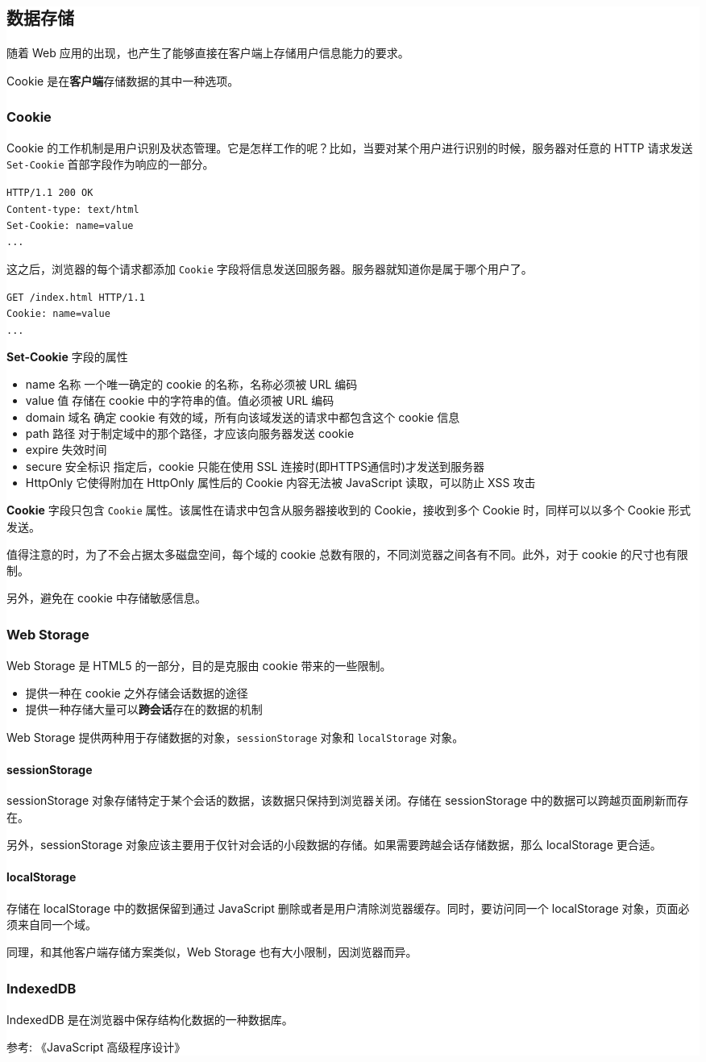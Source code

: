 ## 数据存储

随着 Web 应用的出现，也产生了能够直接在客户端上存储用户信息能力的要求。

Cookie 是在**客户端**存储数据的其中一种选项。

### Cookie

Cookie 的工作机制是用户识别及状态管理。它是怎样工作的呢？比如，当要对某个用户进行识别的时候，服务器对任意的 HTTP 请求发送 `Set-Cookie` 首部字段作为响应的一部分。

```text
HTTP/1.1 200 OK
Content-type: text/html
Set-Cookie: name=value
...
```

这之后，浏览器的每个请求都添加 `Cookie` 字段将信息发送回服务器。服务器就知道你是属于哪个用户了。

```text
GET /index.html HTTP/1.1
Cookie: name=value
...
```

**Set-Cookie** 字段的属性

+ name 名称 一个唯一确定的 cookie 的名称，名称必须被 URL 编码
+ value 值 存储在 cookie 中的字符串的值。值必须被 URL 编码
+ domain 域名 确定 cookie 有效的域，所有向该域发送的请求中都包含这个 cookie 信息
+ path 路径 对于制定域中的那个路径，才应该向服务器发送 cookie
+ expire 失效时间
+ secure 安全标识 指定后，cookie 只能在使用 SSL 连接时(即HTTPS通信时)才发送到服务器
+ HttpOnly 它使得附加在 HttpOnly 属性后的 Cookie 内容无法被 JavaScript 读取，可以防止 XSS 攻击

**Cookie** 字段只包含 `Cookie` 属性。该属性在请求中包含从服务器接收到的 Cookie，接收到多个 Cookie 时，同样可以以多个 Cookie 形式发送。

值得注意的时，为了不会占据太多磁盘空间，每个域的 cookie 总数有限的，不同浏览器之间各有不同。此外，对于 cookie 的尺寸也有限制。

另外，避免在 cookie 中存储敏感信息。

### Web Storage

Web Storage 是 HTML5 的一部分，目的是克服由 cookie 带来的一些限制。

+ 提供一种在 cookie 之外存储会话数据的途径
+ 提供一种存储大量可以**跨会话**存在的数据的机制

Web Storage 提供两种用于存储数据的对象，`sessionStorage` 对象和 `localStorage` 对象。

#### sessionStorage

sessionStorage 对象存储特定于某个会话的数据，该数据只保持到浏览器关闭。存储在 sessionStorage 中的数据可以跨越页面刷新而存在。

另外，sessionStorage 对象应该主要用于仅针对会话的小段数据的存储。如果需要跨越会话存储数据，那么 localStorage 更合适。

#### localStorage

存储在 localStorage 中的数据保留到通过 JavaScript 删除或者是用户清除浏览器缓存。同时，要访问同一个 localStorage 对象，页面必须来自同一个域。

同理，和其他客户端存储方案类似，Web Storage 也有大小限制，因浏览器而异。

### IndexedDB

IndexedDB 是在浏览器中保存结构化数据的一种数据库。

参考: 《JavaScript 高级程序设计》